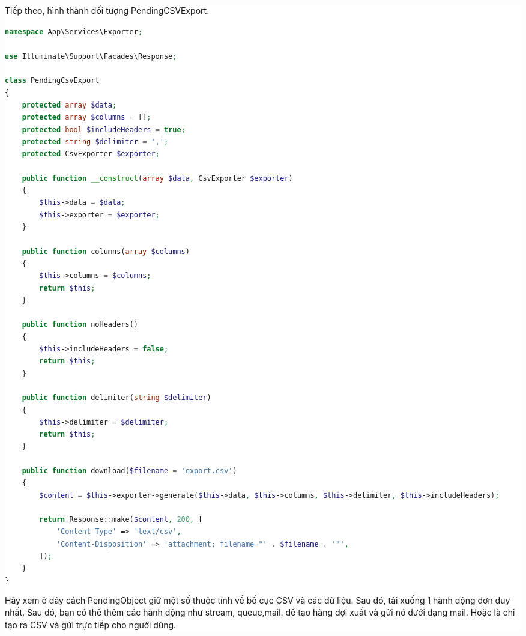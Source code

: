 Tiếp theo, hình thành đối tượng PendingCSVExport.

```php 
namespace App\Services\Exporter;

use Illuminate\Support\Facades\Response;

class PendingCsvExport
{
    protected array $data;
    protected array $columns = [];
    protected bool $includeHeaders = true;
    protected string $delimiter = ',';
    protected CsvExporter $exporter;

    public function __construct(array $data, CsvExporter $exporter)
    {
        $this->data = $data;
        $this->exporter = $exporter;
    }

    public function columns(array $columns)
    {
        $this->columns = $columns;
        return $this;
    }

    public function noHeaders()
    {
        $this->includeHeaders = false;
        return $this;
    }

    public function delimiter(string $delimiter)
    {
        $this->delimiter = $delimiter;
        return $this;
    }

    public function download($filename = 'export.csv')
    {
        $content = $this->exporter->generate($this->data, $this->columns, $this->delimiter, $this->includeHeaders);

        return Response::make($content, 200, [
            'Content-Type' => 'text/csv',
            'Content-Disposition' => 'attachment; filename="' . $filename . '"',
        ]);
    }
}
```
Hãy xem ở đây cách PendingObject giữ một số thuộc tính về bố cục CSV và các dữ liệu. Sau đó, tải xuống 1 hành động đơn duy nhất. Sau đó, bạn có thể thêm các hành động như stream, queue,mail. để tạo hàng đợi xuất và gửi nó dưới dạng mail. Hoặc là chỉ tạo ra CSV và gửi trực tiếp cho người dùng. 
